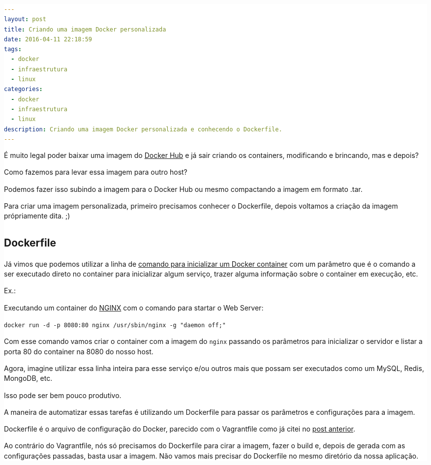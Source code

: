 ```yaml
---
layout: post
title: Criando uma imagem Docker personalizada
date: 2016-04-11 22:18:59
tags:
  - docker
  - infraestrutura
  - linux
categories:
  - docker
  - infraestrutura
  - linux
description: Criando uma imagem Docker personalizada e conhecendo o Dockerfile.
---
```


É muito legal poder baixar uma imagem do [Docker Hub](https://hub.docker.com/) e já sair criando os containers, modificando e brincando, mas e depois?

Como fazemos para levar essa imagem para outro host?

Podemos fazer isso subindo a imagem para o Docker Hub ou mesmo compactando a imagem em formato .tar.

Para criar uma imagem personalizada, primeiro precisamos conhecer o Dockerfile, depois voltamos a criação da imagem própriamente dita. ;)

## Dockerfile

Já vimos que podemos utilizar a linha de [comando para inicializar um Docker container](/posts/comandos-mais-utilizados-no-docker) com um parâmetro que é o comando a ser executado direto no container para inicializar algum serviço, trazer alguma informação sobre o container em execução, etc.

Ex.:

Executando um container do [NGINX](https://www.nginx.com/) com o comando para startar o Web Server:

```shell
docker run -d -p 8080:80 nginx /usr/sbin/nginx -g "daemon off;"
```

Com esse comando vamos criar o container com a imagem do `nginx` passando os parâmetros para inicializar o servidor e listar a porta 80 do container na 8080 do nosso host.

Agora, imagine utilizar essa linha inteira para esse serviço e/ou outros mais que possam ser executados como um MySQL, Redis, MongoDB, etc.

Isso pode ser bem pouco produtivo.

A maneira de automatizar essas tarefas é utilizando um Dockerfile para passar os parâmetros e configurações para a imagem.

Dockerfile é o arquivo de configuração do Docker, parecido com o Vagrantfile como já citei no [post anterior](/posts/uma-rapida-introducao-ao-docker-e-instalacao-no-ubuntu/).

Ao contrário do Vagrantfile, nós só precisamos do Dockerfile para cirar a imagem, fazer o build e, depois de gerada com as configurações passadas, basta usar a imagem. Não vamos mais precisar do Dockerfile no mesmo diretório da nossa aplicação.
